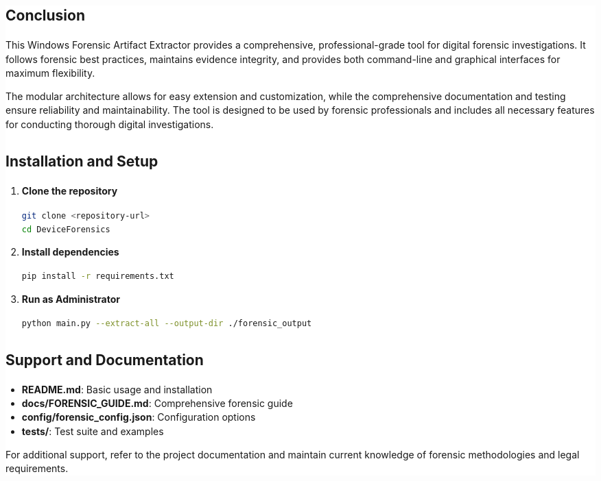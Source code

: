 ## Conclusion

This Windows Forensic Artifact Extractor provides a comprehensive, professional-grade tool for digital forensic investigations. It follows forensic best practices, maintains evidence integrity, and provides both command-line and graphical interfaces for maximum flexibility.

The modular architecture allows for easy extension and customization, while the comprehensive documentation and testing ensure reliability and maintainability. The tool is designed to be used by forensic professionals and includes all necessary features for conducting thorough digital investigations.

## Installation and Setup

1. **Clone the repository**
   ```bash
   git clone <repository-url>
   cd DeviceForensics
   ```

2. **Install dependencies**
   ```bash
   pip install -r requirements.txt
   ```

3. **Run as Administrator**
   ```bash
   python main.py --extract-all --output-dir ./forensic_output
   ```

## Support and Documentation

- **README.md**: Basic usage and installation
- **docs/FORENSIC_GUIDE.md**: Comprehensive forensic guide
- **config/forensic_config.json**: Configuration options
- **tests/**: Test suite and examples

For additional support, refer to the project documentation and maintain current knowledge of forensic methodologies and legal requirements.
